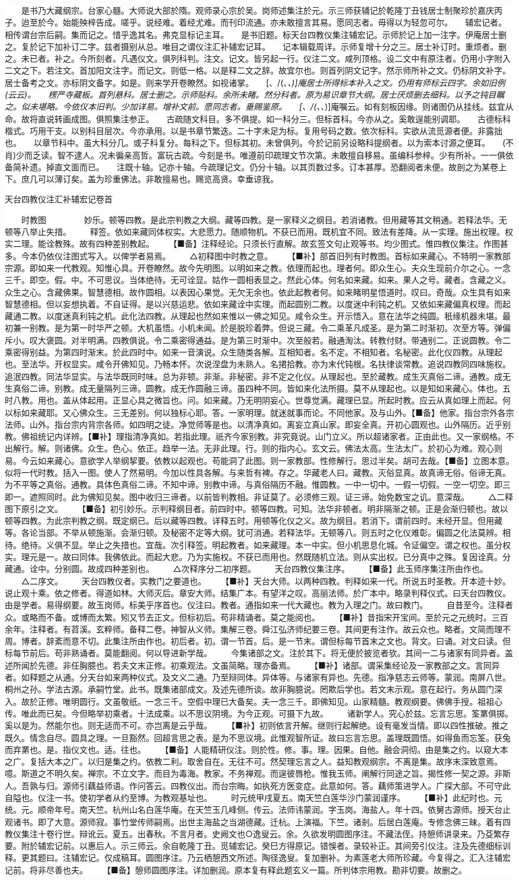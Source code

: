 　　是书乃大藏纲宗。台家心髓。大师说大部於隋。观师录心宗於吴。岗师述集注於元。示三师获辅记於乾隆丁丑钱居士制聚珍於嘉庆丙子。迨至於今。始能殃梓告成。嗟乎。说经难。着经尤难。而刊印流通。亦未敢擅言其易。愿同志者。毋得以为轻忽可尔。　　辅宏记者。相传谓台宗后嗣。集而记之。惜乎逸其名。弗克显标记主耳。　　是书旧题。标天台四教仪集注辅宏记。示师於记上加一注字。伊庵居士删之。复於记下加补订二字。兹者摄别从总。唯目之谓仪注汇补辅宏记耳。　　记本辑载周详。示师复增十分之三。居士补订时。重烦者。删之。未已者。补之。今所刻者。凡遇仪文。俱列科判。注文。记文。皆另起一行。仪注二文。咸列顶格。设二文中有原注者。仍用小字附入二文之下。若注文。首加阳文注字。而记文。则低一格。以是释二文之辞。故宜尔也。则首列阴文记字。然示师所补之文。仍标阴文补字。居士备考之文。亦标阴文备字。如是。则来学开卷瞭然。如视诸掌。　　[、/(、*、)]庵居士所得标本补入之文。仍用有师标云四字。余如旧例(云云)。　　楞严寺藏板。首列悬科。居士删之。示师贴科。余所未睹。然分科者。原为易识章节大纲。居士厌烦删去细科。以予之钝目瞩之。似未堪略。今依仪本旧判。少加详易。增补文前。愿同志者。垂赐鉴原。　　[、/(、*、)]庵嘱云。如有刻板因缘。则诸图仍从挂线。兹宜从命。故将直说转画成图。俱照集注参正。　　古疏随文科目。多不俱提。如一科分三。但标首科。今亦从之。奚敢逞能别调耶。　　古德标科楷式。巧用干支。以别科目层次。今亦承用。以是书章节繁迭。二十字未足为标。复用号码之数。依次标科。实欲从流觅源者便。非露拙也。　　以章节科中。虽大科分几。或子科复分。每科之下。但标其初。未曾俱列。今於记前另设略科提纲者。以为索本讨源之便耳。　　(不肖)少而乏读。智不逮人。况未徧亲高哲。富玩古疏。今刻是书。唯遵前印疏理文节次第。未敢擅自移易。虽编科参梓。少有所补。一一俱依备简补遗。掉直文面而已。　　注既十轴。记亦十轴。今疏理记文。仍分十轴。以其页数过多。订本甚厚。恐翻阅者未便。故剖之为某卷上下。庶几可以薄订矣。盖为珍重佛法。非敢擅易也。赐览高贤。幸垂谅我。
　　

 天台四教仪注汇补辅宏记卷首

　　时教图
　　
　　妙乐。顿等四教。是此宗判教之大纲。藏等四教。是一家释义之纲目。若消诸教。但用藏等其文稍通。若释法华。无顿等八举止失措。
　　释签。依如来藏同体权实。大悲愿力。随顺物机。不获已而用。既机宜不同。致法有差降。从一实理。施出权理。权实二理。能诠教殊。故有四种差别教起。
　　【■备】注释经论。只须长行直解。故玄签文句止观等书。均少图式。惟四教仪集注。作图甚多。今本仍依仪注图式写入。以俾学者易焉。
　　△初释图中时教之意。
　　【■补】部首旧列有时教图。首标如来藏心。不特明一家教部宗源。即如来一代教观。知惟心具。开卷瞭然。故今先明图。以明如来之教。依理而起也。理者何。即众生心。夫众生现前介尔之心。一念三千。即空。假。中。不可思议。当体绝待。无可诠显。姑作一圆相表显之。然此心体。何名如来藏。如来。果人之号。藏者。含藏之义。众生之心。含藏佛果。智慧德相。故作圆相。以表因心果觉。无欠无余也。依此起教者何。如来睹明星悟道时。叹曰。奇哉。众生具有如来智慧德相。但以妄想执着。不自证得。是以兴慈运悲。依如来藏诠中实理。而起圆别二教。以度迷中利钝之机。又依如来藏偏真权理。而起藏通二教。以度迷真利钝之机。此化法四教。从理起也然如来惟以一佛之知见。咸令众生。开示悟入。意在法华之纯圆。秖缘机器未堪。最初兼一别教。是为第一时华严之顿。大机虽悟。小机未闻。於是脱珍着弊。但说三藏。令二乘革凡成圣。是为第二时渐初。次至方等。弹偏斥小。叹大褒圆。对半明满。四教俱说。令二乘密得通益。是为第三时渐中。次至般若。融通淘汰。转教付财。带通别二。正说圆教。令二乘密得别益。为第四时渐末。於此四时中。如来一音演说。众生随类各解。互相知者。名不定。不相知者。名秘密。此化仪四教。从理起也。至法华。开权显实。咸令开佛知见。乃畅本怀。次说涅盘为未熟人。名捃拾教。亦为末代钝根。名扶律谈常教。追说四教同四味施权。追泯四教。同法华显实。与法华既同时味。总为非顿。非渐。非秘密。非不定之化仪。从理起也。至於藏教。成生灭真俗二谛。通教。成无生真俗二谛。别教。成无量隔列三谛。圆教。成无作圆融三谛。虽四种不同。皆如来化法所摄。莫不从理起也。以是知如来藏心。体也。五时八教。用也。盖从体起用。正显心具之微旨也。问。如来藏。乃无明阴妄心。世尊觉满。藏理已显。所起时教。应云从真如理上而起。何以标如来藏耶。又心佛众生。三无差别。何以独标心耶。答。一家明理。就迷就事而论。不同他家。及与山外。【■备】他家。指台宗外各宗法师。山外。指台宗内背宗各师。如四明之徒。净觉师等是也。以清净真如。离妄立真山家。即妄全真。开初心圆观也。山外隔历。近乎别教。佛祖统记内详辨。【■补】理指清净真如。若指此理。祇齐今家别教。非究竟说。山门立义。所以超诸家者。正由此也。又一家纲格。不出解行。解。则诸佛。众生。色心。依正。趋举一法。无非此理。行。则的指内心。玄文云。佛法太高。生法太广。於初心为难。观心则易。今云如来藏心。意欲学人举纲挈要。依教以起观也。苟能洞了此图。则一家教部。性修解行。思过半矣。胡可去哉。【■备】立图本意。似将一代时教。括入一图。使人了然易明。今加以性具各解。与来哲有裨。存之。华藏老人曰。藏教。灭俗显真。故真谛无俗。俗谛无真。为不平等之真俗。通教。具体色真俗二谛。不知中谛。别教中谛。与真俗隔历不融。惟圆教。一中一切中。一假一切假。一空一切空。即三即一。遮照同时。此为佛知见矣。图中收归三谛者。以前皆判教相。非证莫了。必须修三观。证三谛。始免数宝之讥。意深哉。
　　△二释图下原引之文。
　　【■备】初引妙乐。示判释纲目者。前四时中。顿等四教。可知。法华非顿者。明非隔渐之顿。正是会渐归顿也。故以顿等四教。为此宗判教之纲。既定纲已。后以藏等四教。详释五时。用顿等化仪之义。故为纲目。若消下。谓前四时。未经开显。但用藏等。各论当部。不举从顿施渐。会渐归顿。及秘密不定等大纲。犹可消通。若释法华。无顿等八。则五时之化仪难彰。偏圆之化法莫辨。相待。绝待。义俱不显。举止之失措也。宜哉。次引释签。明起教者。如来藏理。本一中实。但小机思息化城。令证偏空。谓之权也。虽分权实。理元是一。故曰同体。我佛依此。而起大悲。乃为实施权。不获已而用也。然既随机立法。则从实出权。已分真中之殊。复因诠真。分藏通。诠中。分别圆。故成四种差别也。
　　△次释序分二初序题。
　　天台四教仪集注序。
　　【■备】此玉师序集注所由作也。
　　△二序文。
　　天台四教仪者。实教门之要道也。
　　【■补】天台大师。以两种四教。判释如来一代。所说五时圣教。开本迹十妙。说止观十乘。依之修者。得道如林。大师灭后。章安大师。结集广本。有望洋之叹。高丽法师。於广本中。略录判释仪式。曰天台四教仪。由是学者。易得纲要。故玉岗师。标美乎序首也。仪注曰。教者。通指如来一代大藏也。教为入理之门。故曰教门。
　　自昔至今。注释者众。或略而不备。或博而太繁。矧又节去正文。但标初后。苟非精诵者。莫之能阅也。
　　【■补】昔指宋开宝间。至於元之元统时。三百余年。注释者。有苕溪。玄粹师。备释二卷。神智从义师。集解三卷。舜江弘济师纪要三卷。其间更有注作。故云众也。略者。文简而理不周。博者。辞紊而意不切。此集注所由作也。初后者。初。谓一节首。后。是一节末。谓但标每节首末之文也。背文。曰诵。对文曰读。但标每节前后。苟非熟诵者。莫能翻阅。何以导进新学哉。
　　今集诸部之文。注於其下。将无便於披览者欤。其间一二与诸家有同异者。盖述所闻於先德。非任胸臆也。若夫文末正修。初乘观法。文虽简略。理亦备焉。
　　【■补】诸部。谓采集经论及一家教部之文。言同异者。如释题之从通。分天台如来两种仪式。及文义二通。乃至辩同体。异体等。与诸家有异也。先德。指净慈志云师等。蒙润。南屏八世。桐州之孙。学法古源。承嗣竹堂。此书。既集诸部成文。及述先德所谈。故非胸臆说。罔欺后学也。若文末示观。意在起行。务从圆门深入。故於正修。唯明圆行。文虽敬纸。一念三千。空假中理已大备矣。夫一念三千。即佛知见。山家精髓。教观纲要。佛佛手授。祖祖心传。唯此而已矣。今但略举初乘者。十法成乘。以不思议阴境。为今正观。可摄下九故。
　　诸新学人。究心於兹。忘言忘思。筌罤俱掷。奚以是为。然能尔也。则无适而不可。亦岂离是云乎哉。
　　【■补】初则依言开解。继则行起解绝。设有毫发当情。即以四性推破。推之既久。情念自尽。圆具之理。一旦豁然。回超言思之表。是为不思议境。此惟观智所证。故曰忘言忘思。盖理既圆悟。如得鱼而忘筌。获兔而弃罤也。是。指仪文也。适。往也。
　　【■备】人能精研仪注。则於性。修。事。理。因果。自他。融会洞彻。由是集之约。以窥大本之广。复括大本之广。以归是集之约。依教二利。取舍自在。无往不可。然契理忘言之人。益知教观纲宗。不离是集。故序末深致意焉。噫。斯道之不明久矣。禅宗。不立文字。而目为毒海。教家。不务禅观。而逞彼唇枪。惟我玉师。阐解行同途之旨。揭性修一契之源。非斯人。吾孰与归。源师引藕益师语。作问答云。四教仪出。而台宗晦。如执死方医变症。此意如何。答。藕师策进学人。广探大部。不可守此自隘也。仪注一书。使初学者从约至博。为教观基址也。
　　时元统甲戌夏五。南天竺白莲华沙门蒙润谨序。
　　【■补】此纪时也。元统。元。顺帝年号。南天竺。杭州山名白莲华庵。在天竺玉几峰侧。传云。法师讳蒙润。字玉岗。海盐人。年十四。依舅古源师。授天台止观诸书。即了大意。源师寂。事竹堂传师嗣焉。出世主海盐之当湖德藏。迁杭。上演福。下竺。诸剎。后居白莲庵。专修念佛三昧。着有四教仪集注十卷行世。辩讹云。夏五。出春秋。不言月者。史阙文也○逸叟云。余。久欲发明圆图序注。不藏法侄。持憩师讲录来。乃芟繁存要。附於辅宏记前。以惠后人。示三师云。余自乾隆丁丑。觅辅宏记。癸巳方得原记。错悞者。录较补正。其间旁引仪注。注及先德细标训释。更其题曰。注辅宏记。仅成稿耳。圆图序注。乃云栖憩西文所述。陶径逸叟。复加删补。为素莲老大师所珍藏。今复得之。汇入注辅宏记前。将非尽善也夫。
　　【■备】憩师圆图序注。详加删润。原本复有释此题玄义一篇。所判体宗用教。勘非切要。故删之。
